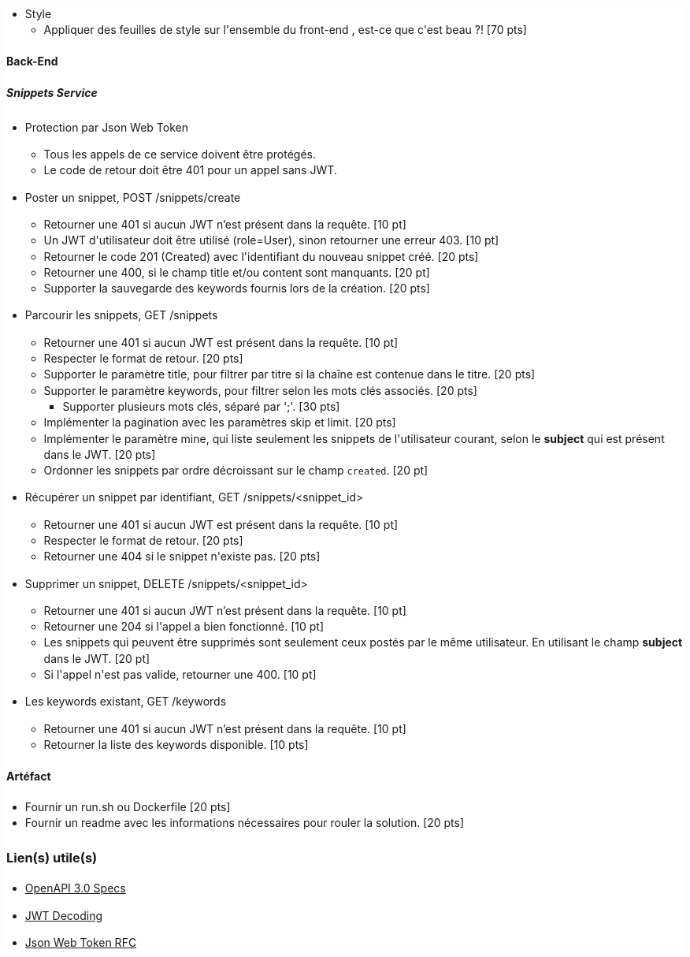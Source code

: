  * Style
   - Appliquer des feuilles de style sur l'ensemble du front-end , est-ce que c'est beau ?! [70 pts]

#### Back-End

  ##### Snippets Service

  * Protection par Json Web Token
    - Tous les appels de ce service doivent être protégés.
    - Le code de retour doit être 401 pour un appel sans JWT.

  * Poster un snippet, POST /snippets/create
    - Retourner une 401 si aucun JWT n’est présent dans la requête. [10 pt]
    - Un JWT d'utilisateur doit être utilisé (role=User), sinon retourner une erreur 403. [10 pt]
    - Retourner le code 201 (Created) avec l'identifiant du nouveau snippet créé. [20 pts]
    - Retourner une 400, si le champ title et/ou content sont manquants. [20 pt]
    - Supporter la sauvegarde des keywords fournis lors de la création. [20 pts]

  * Parcourir les snippets, GET /snippets
    - Retourner une 401 si aucun JWT est présent dans la requête. [10 pt]
    - Respecter le format de retour. [20 pts]
    - Supporter le paramètre title, pour filtrer par titre si la chaîne est contenue dans le titre. [20 pts]
    - Supporter le paramètre keywords, pour filtrer selon les mots clés associés. [20 pts]
        - Supporter plusieurs mots clés, séparé par ';'. [30 pts]
    - Implémenter la pagination avec les paramètres skip et limit. [20 pts]
    - Implémenter le paramètre mine, qui liste seulement les snippets de l'utilisateur courant, selon le **subject** qui est présent dans le JWT. [20 pts]
    - Ordonner les snippets par ordre décroissant sur le champ `created`. [20 pt]

  * Récupérer un snippet par identifiant, GET /snippets/<snippet_id>
    - Retourner une 401 si aucun JWT est présent dans la requête. [10 pt]
    - Respecter le format de retour. [20 pts]
    - Retourner une 404 si le snippet n'existe pas. [20 pts]

  * Supprimer un snippet, DELETE /snippets/<snippet_id>
    - Retourner une 401 si aucun JWT n’est présent dans la requête. [10 pt]
    - Retourner une 204 si l'appel a bien fonctionné. [10 pt]
    - Les snippets qui peuvent être supprimés sont seulement ceux postés par le même utilisateur. En utilisant le champ **subject** dans le JWT. [20 pt]
    - Si l'appel n'est pas valide, retourner une 400. [10 pt]

  * Les keywords existant, GET /keywords
    - Retourner une 401 si aucun JWT n’est présent dans la requête. [10 pt]
    - Retourner la liste des keywords disponible. [10 pts]

#### Artéfact
  * Fournir un run<i></i>.sh ou Dockerfile [20 pts]
  * Fournir un readme avec les informations nécessaires pour rouler la solution. [20 pts]

### Lien(s) utile(s)
* [OpenAPI 3.0 Specs](https://github.com/OAI/OpenAPI-Specification/blob/master/versions/3.0.0.md)

* [JWT Decoding](https://jwt.ms)

* [Json Web Token RFC](https://tools.ietf.org/html/rfc7519)
